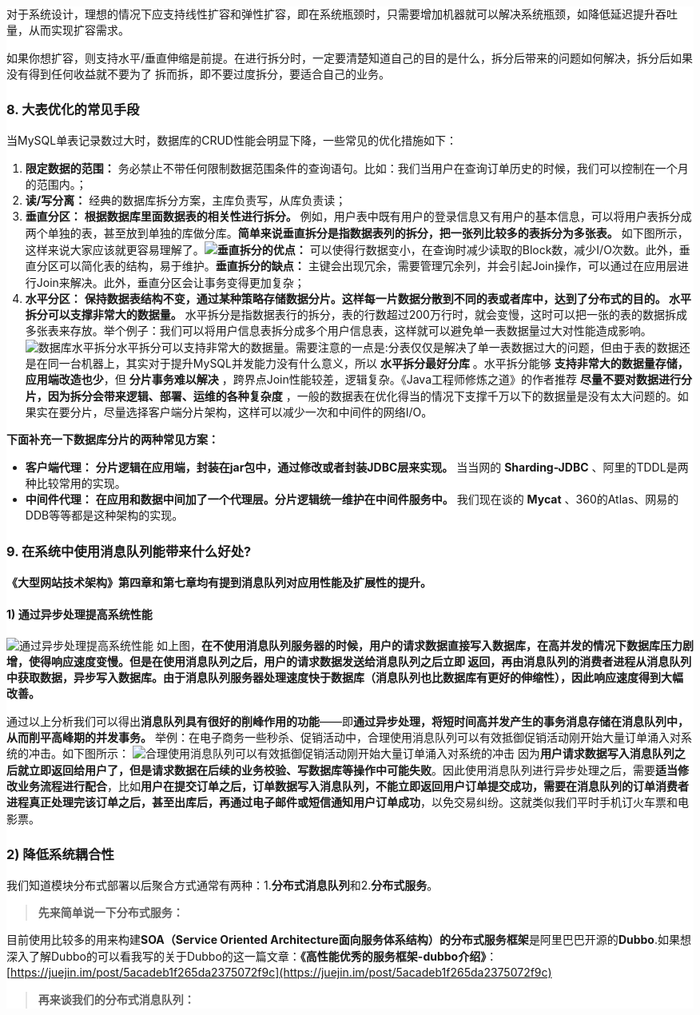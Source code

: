 对于系统设计，理想的情况下应支持线性扩容和弹性扩容，即在系统瓶颈时，只需要增加机器就可以解决系统瓶颈，如降低延迟提升吞吐量，从而实现扩容需求。

如果你想扩容，则支持水平/垂直伸缩是前提。在进行拆分时，一定要清楚知道自己的目的是什么，拆分后带来的问题如何解决，拆分后如果没有得到任何收益就不要为了
拆而拆，即不要过度拆分，要适合自己的业务。

### 8. 大表优化的常见手段

   当MySQL单表记录数过大时，数据库的CRUD性能会明显下降，一些常见的优化措施如下：
  
1. **限定数据的范围：** 务必禁止不带任何限制数据范围条件的查询语句。比如：我们当用户在查询订单历史的时候，我们可以控制在一个月的范围内。；
2. **读/写分离：** 经典的数据库拆分方案，主库负责写，从库负责读；
3. **垂直分区：** **根据数据库里面数据表的相关性进行拆分。** 例如，用户表中既有用户的登录信息又有用户的基本信息，可以将用户表拆分成两个单独的表，甚至放到单独的库做分库。**简单来说垂直拆分是指数据表列的拆分，把一张列比较多的表拆分为多张表。** 如下图所示，这样来说大家应该就更容易理解了。![](https://user-gold-cdn.xitu.io/2018/6/16/164084354ba2e0fd?w=950&h=279&f=jpeg&s=26015)**垂直拆分的优点：** 可以使得行数据变小，在查询时减少读取的Block数，减少I/O次数。此外，垂直分区可以简化表的结构，易于维护。**垂直拆分的缺点：** 主键会出现冗余，需要管理冗余列，并会引起Join操作，可以通过在应用层进行Join来解决。此外，垂直分区会让事务变得更加复杂；
4. **水平分区：** **保持数据表结构不变，通过某种策略存储数据分片。这样每一片数据分散到不同的表或者库中，达到了分布式的目的。 水平拆分可以支撑非常大的数据量。** 水平拆分是指数据表行的拆分，表的行数超过200万行时，就会变慢，这时可以把一张的表的数据拆成多张表来存放。举个例子：我们可以将用户信息表拆分成多个用户信息表，这样就可以避免单一表数据量过大对性能造成影响。![数据库水平拆分](https://user-gold-cdn.xitu.io/2018/6/16/164084b7e9e423e3?w=690&h=271&f=jpeg&s=23119)水平拆分可以支持非常大的数据量。需要注意的一点是:分表仅仅是解决了单一表数据过大的问题，但由于表的数据还是在同一台机器上，其实对于提升MySQL并发能力没有什么意义，所以 **水平拆分最好分库** 。水平拆分能够 **支持非常大的数据量存储，应用端改造也少**，但 **分片事务难以解决**  ，跨界点Join性能较差，逻辑复杂。《Java工程师修炼之道》的作者推荐 **尽量不要对数据进行分片，因为拆分会带来逻辑、部署、运维的各种复杂度** ，一般的数据表在优化得当的情况下支撑千万以下的数据量是没有太大问题的。如果实在要分片，尽量选择客户端分片架构，这样可以减少一次和中间件的网络I/O。
   
**下面补充一下数据库分片的两种常见方案：**

- **客户端代理：**  **分片逻辑在应用端，封装在jar包中，通过修改或者封装JDBC层来实现。** 当当网的 **Sharding-JDBC** 、阿里的TDDL是两种比较常用的实现。
- **中间件代理：** **在应用和数据中间加了一个代理层。分片逻辑统一维护在中间件服务中。** 我们现在谈的 **Mycat** 、360的Atlas、网易的DDB等等都是这种架构的实现。

### 9. 在系统中使用消息队列能带来什么好处?

**《大型网站技术架构》第四章和第七章均有提到消息队列对应用性能及扩展性的提升。**

#### 1) 通过异步处理提高系统性能
![通过异步处理提高系统性能](https://user-gold-cdn.xitu.io/2018/4/21/162e63a8e34ba534?w=910&h=350&f=jpeg&s=29123)
如上图，**在不使用消息队列服务器的时候，用户的请求数据直接写入数据库，在高并发的情况下数据库压力剧增，使得响应速度变慢。但是在使用消息队列之后，用户的请求数据发送给消息队列之后立即 返回，再由消息队列的消费者进程从消息队列中获取数据，异步写入数据库。由于消息队列服务器处理速度快于数据库（消息队列也比数据库有更好的伸缩性），因此响应速度得到大幅改善。**

通过以上分析我们可以得出**消息队列具有很好的削峰作用的功能**——即**通过异步处理，将短时间高并发产生的事务消息存储在消息队列中，从而削平高峰期的并发事务。** 举例：在电子商务一些秒杀、促销活动中，合理使用消息队列可以有效抵御促销活动刚开始大量订单涌入对系统的冲击。如下图所示：
![合理使用消息队列可以有效抵御促销活动刚开始大量订单涌入对系统的冲击](https://user-gold-cdn.xitu.io/2018/4/21/162e64583dd3ed01?w=780&h=384&f=jpeg&s=13550)
因为**用户请求数据写入消息队列之后就立即返回给用户了，但是请求数据在后续的业务校验、写数据库等操作中可能失败**。因此使用消息队列进行异步处理之后，需要**适当修改业务流程进行配合**，比如**用户在提交订单之后，订单数据写入消息队列，不能立即返回用户订单提交成功，需要在消息队列的订单消费者进程真正处理完该订单之后，甚至出库后，再通过电子邮件或短信通知用户订单成功**，以免交易纠纷。这就类似我们平时手机订火车票和电影票。

### 2) 降低系统耦合性
我们知道模块分布式部署以后聚合方式通常有两种：1.**分布式消息队列**和2.**分布式服务**。

> **先来简单说一下分布式服务：**

目前使用比较多的用来构建**SOA（Service Oriented Architecture面向服务体系结构）**的**分布式服务框架**是阿里巴巴开源的**Dubbo**.如果想深入了解Dubbo的可以看我写的关于Dubbo的这一篇文章：**《高性能优秀的服务框架-dubbo介绍》**：[https://juejin.im/post/5acadeb1f265da2375072f9c](https://juejin.im/post/5acadeb1f265da2375072f9c)

> **再来谈我们的分布式消息队列：**
